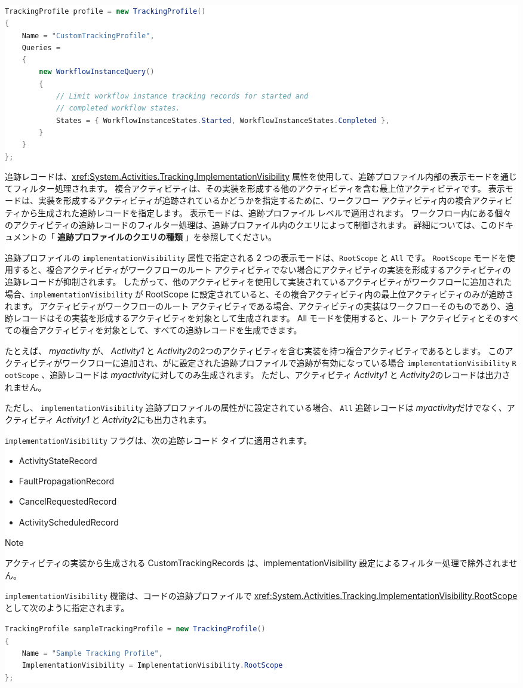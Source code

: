 ```csharp
TrackingProfile profile = new TrackingProfile()
{
    Name = "CustomTrackingProfile",
    Queries =
    {
        new WorkflowInstanceQuery()
        {
            // Limit workflow instance tracking records for started and
            // completed workflow states.
            States = { WorkflowInstanceStates.Started, WorkflowInstanceStates.Completed },
        }
    }
};
```

追跡レコードは、<xref:System.Activities.Tracking.ImplementationVisibility> 属性を使用して、追跡プロファイル内部の表示モードを通じてフィルター処理されます。 複合アクティビティは、その実装を形成する他のアクティビティを含む最上位アクティビティです。 表示モードは、実装を形成するアクティビティが追跡されているかどうかを指定するために、ワークフロー アクティビティ内の複合アクティビティから生成された追跡レコードを指定します。 表示モードは、追跡プロファイル レベルで適用されます。 ワークフロー内にある個々のアクティビティの追跡レコードのフィルター処理は、追跡プロファイル内のクエリによって制御されます。 詳細については、このドキュメントの「 **追跡プロファイルのクエリの種類** 」を参照してください。

追跡プロファイルの `implementationVisibility` 属性で指定される 2 つの表示モードは、`RootScope` と `All` です。 `RootScope` モードを使用すると、複合アクティビティがワークフローのルート アクティビティでない場合にアクティビティの実装を形成するアクティビティの追跡レコードが抑制されます。 したがって、他のアクティビティを使用して実装されているアクティビティがワークフローに追加された場合、`implementationVisibility` が RootScope に設定されていると、その複合アクティビティ内の最上位アクティビティのみが追跡されます。 アクティビティがワークフローのルート アクティビティである場合、アクティビティの実装はワークフローそのものであり、追跡レコードはその実装を形成するアクティビティを対象として生成されます。 All モードを使用すると、ルート アクティビティとそのすべての複合アクティビティを対象として、すべての追跡レコードを生成できます。

たとえば、 *myactivity* が、 *Activity1* と *Activity2*の2つのアクティビティを含む実装を持つ複合アクティビティであるとします。 このアクティビティがワークフローに追加され、がに設定された追跡プロファイルで追跡が有効になっている場合 `implementationVisibility` `RootScope` 、追跡レコードは *myactivity*に対してのみ生成されます。 ただし、アクティビティ *Activity1* と *Activity2*のレコードは出力されません。

ただし、 `implementationVisibility` 追跡プロファイルの属性がに設定されている場合、 `All` 追跡レコードは *myactivity*だけでなく、アクティビティ *Activity1* と *Activity2*にも出力されます。

`implementationVisibility` フラグは、次の追跡レコード タイプに適用されます。

- ActivityStateRecord

- FaultPropagationRecord

- CancelRequestedRecord

- ActivityScheduledRecord

> [!NOTE]
> アクティビティの実装から生成される CustomTrackingRecords は、implementationVisibility 設定によるフィルター処理で除外されません。

`implementationVisibility` 機能は、コードの追跡プロファイルで <xref:System.Activities.Tracking.ImplementationVisibility.RootScope> として次のように指定されます。

```csharp
TrackingProfile sampleTrackingProfile = new TrackingProfile()
{
    Name = "Sample Tracking Profile",
    ImplementationVisibility = ImplementationVisibility.RootScope
};
```
